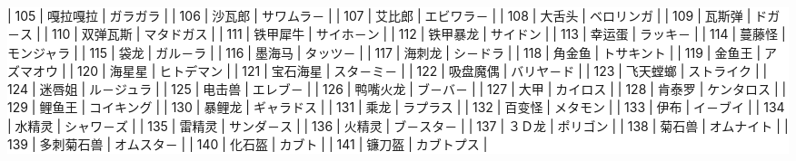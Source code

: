 | 105 | 嘎拉嘎拉 | ガラガラ |
| 106 | 沙瓦郎 | サワムラ－ |
| 107 | 艾比郎 | エビワラ－ |
| 108 | 大舌头 | ベロリンガ |
| 109 | 瓦斯弹 | ドガ－ス |
| 110 | 双弹瓦斯 | マタドガス |
| 111 | 铁甲犀牛 | サイホ－ン |
| 112 | 铁甲暴龙 | サイドン |
| 113 | 幸运蛋 | ラッキ－ |
| 114 | 蔓藤怪 | モンジャラ |
| 115 | 袋龙 | ガル－ラ |
| 116 | 墨海马 | タッツ－ |
| 117 | 海刺龙 | シ－ドラ |
| 118 | 角金鱼 | トサキント |
| 119 | 金鱼王 | アズマオウ |
| 120 | 海星星 | ヒトデマン |
| 121 | 宝石海星 | スタ－ミ－ |
| 122 | 吸盘魔偶 | バリヤ－ド |
| 123 | 飞天螳螂 | ストライク |
| 124 | 迷唇姐 | ル－ジュラ |
| 125 | 电击兽 | エレブ－ |
| 126 | 鸭嘴火龙 | ブ－バ－ |
| 127 | 大甲 | カイロス |
| 128 | 肯泰罗 | ケンタロス |
| 129 | 鲤鱼王 | コイキング |
| 130 | 暴鲤龙 | ギャラドス |
| 131 | 乘龙 | ラプラス |
| 132 | 百变怪 | メタモン |
| 133 | 伊布 | イ－ブイ |
| 134 | 水精灵 | シャワ－ズ |
| 135 | 雷精灵 | サンダ－ス |
| 136 | 火精灵 | ブ－スタ－ |
| 137 | ３Ｄ龙 | ポリゴン |
| 138 | 菊石兽 | オムナイト |
| 139 | 多刺菊石兽 | オムスタ－ |
| 140 | 化石盔 | カブト |
| 141 | 镰刀盔 | カブトプス |